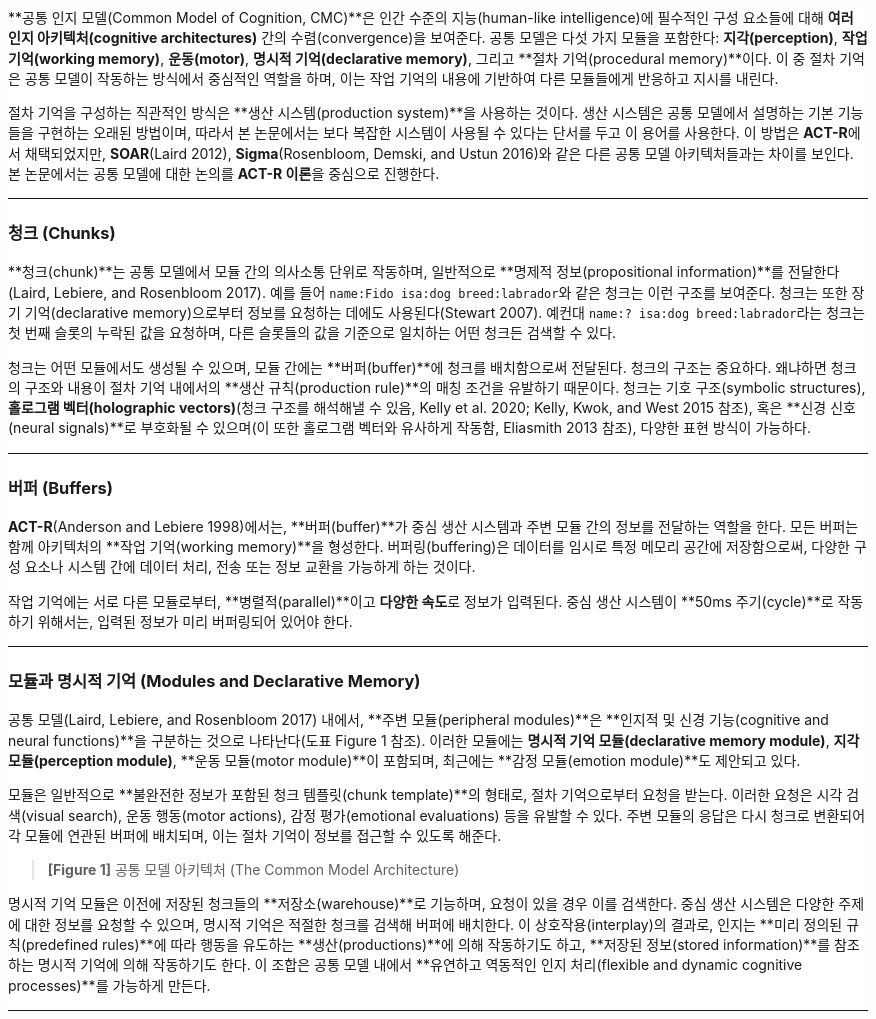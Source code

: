 **공통 인지 모델(Common Model of Cognition, CMC)**은 인간 수준의 지능(human-like intelligence)에 필수적인 구성 요소들에 대해 **여러 인지 아키텍처(cognitive architectures)** 간의 수렴(convergence)을 보여준다. 공통 모델은 다섯 가지 모듈을 포함한다: **지각(perception)**, **작업 기억(working memory)**, **운동(motor)**, **명시적 기억(declarative memory)**, 그리고 **절차 기억(procedural memory)**이다. 이 중 절차 기억은 공통 모델이 작동하는 방식에서 중심적인 역할을 하며, 이는 작업 기억의 내용에 기반하여 다른 모듈들에게 반응하고 지시를 내린다.

절차 기억을 구성하는 직관적인 방식은 **생산 시스템(production system)**을 사용하는 것이다. 생산 시스템은 공통 모델에서 설명하는 기본 기능들을 구현하는 오래된 방법이며, 따라서 본 논문에서는 보다 복잡한 시스템이 사용될 수 있다는 단서를 두고 이 용어를 사용한다. 이 방법은 **ACT-R**에서 채택되었지만, **SOAR**(Laird 2012), **Sigma**(Rosenbloom, Demski, and Ustun 2016)와 같은 다른 공통 모델 아키텍처들과는 차이를 보인다. 본 논문에서는 공통 모델에 대한 논의를 **ACT-R 이론**을 중심으로 진행한다.

---

### 청크 (Chunks)

**청크(chunk)**는 공통 모델에서 모듈 간의 의사소통 단위로 작동하며, 일반적으로 **명제적 정보(propositional information)**를 전달한다(Laird, Lebiere, and Rosenbloom 2017). 예를 들어 `name:Fido isa:dog breed:labrador`와 같은 청크는 이런 구조를 보여준다. 청크는 또한 장기 기억(declarative memory)으로부터 정보를 요청하는 데에도 사용된다(Stewart 2007). 예컨대 `name:? isa:dog breed:labrador`라는 청크는 첫 번째 슬롯의 누락된 값을 요청하며, 다른 슬롯들의 값을 기준으로 일치하는 어떤 청크든 검색할 수 있다.

청크는 어떤 모듈에서도 생성될 수 있으며, 모듈 간에는 **버퍼(buffer)**에 청크를 배치함으로써 전달된다. 청크의 구조는 중요하다. 왜냐하면 청크의 구조와 내용이 절차 기억 내에서의 **생산 규칙(production rule)**의 매칭 조건을 유발하기 때문이다. 청크는 기호 구조(symbolic structures), **홀로그램 벡터(holographic vectors)**(청크 구조를 해석해낼 수 있음, Kelly et al. 2020; Kelly, Kwok, and West 2015 참조), 혹은 **신경 신호(neural signals)**로 부호화될 수 있으며(이 또한 홀로그램 벡터와 유사하게 작동함, Eliasmith 2013 참조), 다양한 표현 방식이 가능하다.

---

### 버퍼 (Buffers)

**ACT-R**(Anderson and Lebiere 1998)에서는, **버퍼(buffer)**가 중심 생산 시스템과 주변 모듈 간의 정보를 전달하는 역할을 한다. 모든 버퍼는 함께 아키텍처의 **작업 기억(working memory)**을 형성한다. 버퍼링(buffering)은 데이터를 임시로 특정 메모리 공간에 저장함으로써, 다양한 구성 요소나 시스템 간에 데이터 처리, 전송 또는 정보 교환을 가능하게 하는 것이다.

작업 기억에는 서로 다른 모듈로부터, **병렬적(parallel)**이고 **다양한 속도**로 정보가 입력된다. 중심 생산 시스템이 **50ms 주기(cycle)**로 작동하기 위해서는, 입력된 정보가 미리 버퍼링되어 있어야 한다.

---

### 모듈과 명시적 기억 (Modules and Declarative Memory)

공통 모델(Laird, Lebiere, and Rosenbloom 2017) 내에서, **주변 모듈(peripheral modules)**은 **인지적 및 신경 기능(cognitive and neural functions)**을 구분하는 것으로 나타난다(도표 Figure 1 참조). 이러한 모듈에는 **명시적 기억 모듈(declarative memory module)**, **지각 모듈(perception module)**, **운동 모듈(motor module)**이 포함되며, 최근에는 **감정 모듈(emotion module)**도 제안되고 있다.

모듈은 일반적으로 **불완전한 정보가 포함된 청크 템플릿(chunk template)**의 형태로, 절차 기억으로부터 요청을 받는다. 이러한 요청은 시각 검색(visual search), 운동 행동(motor actions), 감정 평가(emotional evaluations) 등을 유발할 수 있다. 주변 모듈의 응답은 다시 청크로 변환되어 각 모듈에 연관된 버퍼에 배치되며, 이는 절차 기억이 정보를 접근할 수 있도록 해준다.

> **\[Figure 1]** 공통 모델 아키텍처 (The Common Model Architecture)

명시적 기억 모듈은 이전에 저장된 청크들의 **저장소(warehouse)**로 기능하며, 요청이 있을 경우 이를 검색한다. 중심 생산 시스템은 다양한 주제에 대한 정보를 요청할 수 있으며, 명시적 기억은 적절한 청크를 검색해 버퍼에 배치한다. 이 상호작용(interplay)의 결과로, 인지는 **미리 정의된 규칙(predefined rules)**에 따라 행동을 유도하는 **생산(productions)**에 의해 작동하기도 하고, **저장된 정보(stored information)**를 참조하는 명시적 기억에 의해 작동하기도 한다. 이 조합은 공통 모델 내에서 **유연하고 역동적인 인지 처리(flexible and dynamic cognitive processes)**를 가능하게 만든다.

---
